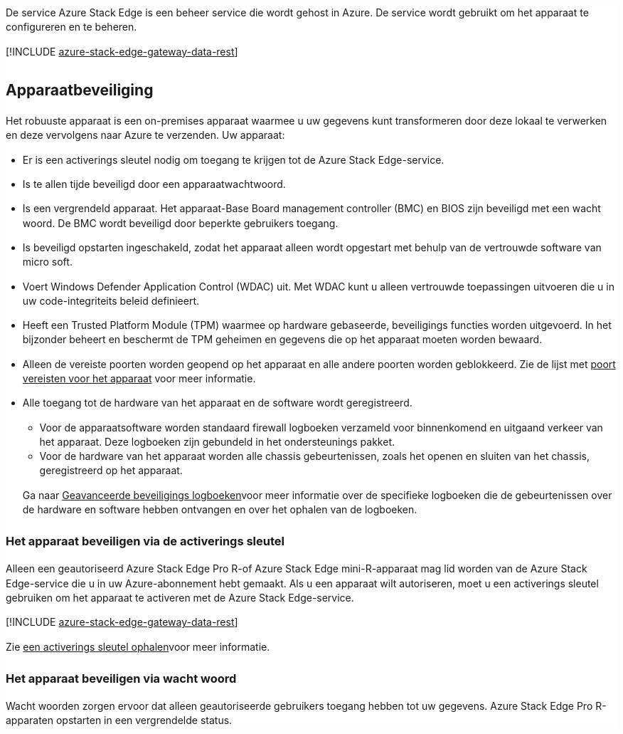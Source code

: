 De service Azure Stack Edge is een beheer service die wordt gehost in Azure. De service wordt gebruikt om het apparaat te configureren en te beheren.

[!INCLUDE [azure-stack-edge-gateway-data-rest](../../includes/azure-stack-edge-gateway-service-protection.md)]

## <a name="device-protection"></a>Apparaatbeveiliging

Het robuuste apparaat is een on-premises apparaat waarmee u uw gegevens kunt transformeren door deze lokaal te verwerken en deze vervolgens naar Azure te verzenden. Uw apparaat:

- Er is een activerings sleutel nodig om toegang te krijgen tot de Azure Stack Edge-service.
- Is te allen tijde beveiligd door een apparaatwachtwoord.
- Is een vergrendeld apparaat. Het apparaat-Base Board management controller (BMC) en BIOS zijn beveiligd met een wacht woord. De BMC wordt beveiligd door beperkte gebruikers toegang.
- Is beveiligd opstarten ingeschakeld, zodat het apparaat alleen wordt opgestart met behulp van de vertrouwde software van micro soft.
- Voert Windows Defender Application Control (WDAC) uit. Met WDAC kunt u alleen vertrouwde toepassingen uitvoeren die u in uw code-integriteits beleid definieert.
- Heeft een Trusted Platform Module (TPM) waarmee op hardware gebaseerde, beveiligings functies worden uitgevoerd. In het bijzonder beheert en beschermt de TPM geheimen en gegevens die op het apparaat moeten worden bewaard.
- Alleen de vereiste poorten worden geopend op het apparaat en alle andere poorten worden geblokkeerd. Zie de lijst met [poort vereisten voor het apparaat](azure-stack-edge-pro-r-system-requirements.md) voor meer informatie.
- Alle toegang tot de hardware van het apparaat en de software wordt geregistreerd. 
    - Voor de apparaatsoftware worden standaard firewall logboeken verzameld voor binnenkomend en uitgaand verkeer van het apparaat. Deze logboeken zijn gebundeld in het ondersteunings pakket.
    - Voor de hardware van het apparaat worden alle chassis gebeurtenissen, zoals het openen en sluiten van het chassis, geregistreerd op het apparaat.

    Ga naar [Geavanceerde beveiligings logboeken](azure-stack-edge-gpu-troubleshoot.md)voor meer informatie over de specifieke logboeken die de gebeurtenissen over de hardware en software hebben ontvangen en over het ophalen van de logboeken.


### <a name="protect-the-device-via-activation-key"></a>Het apparaat beveiligen via de activerings sleutel

Alleen een geautoriseerd Azure Stack Edge Pro R-of Azure Stack Edge mini-R-apparaat mag lid worden van de Azure Stack Edge-service die u in uw Azure-abonnement hebt gemaakt. Als u een apparaat wilt autoriseren, moet u een activerings sleutel gebruiken om het apparaat te activeren met de Azure Stack Edge-service.

[!INCLUDE [azure-stack-edge-gateway-data-rest](../../includes/azure-stack-edge-gateway-activation-key.md)]

Zie [een activerings sleutel ophalen](azure-stack-edge-pro-r-deploy-prep.md#get-the-activation-key)voor meer informatie.

### <a name="protect-the-device-via-password"></a>Het apparaat beveiligen via wacht woord

Wacht woorden zorgen ervoor dat alleen geautoriseerde gebruikers toegang hebben tot uw gegevens. Azure Stack Edge Pro R-apparaten opstarten in een vergrendelde status.
